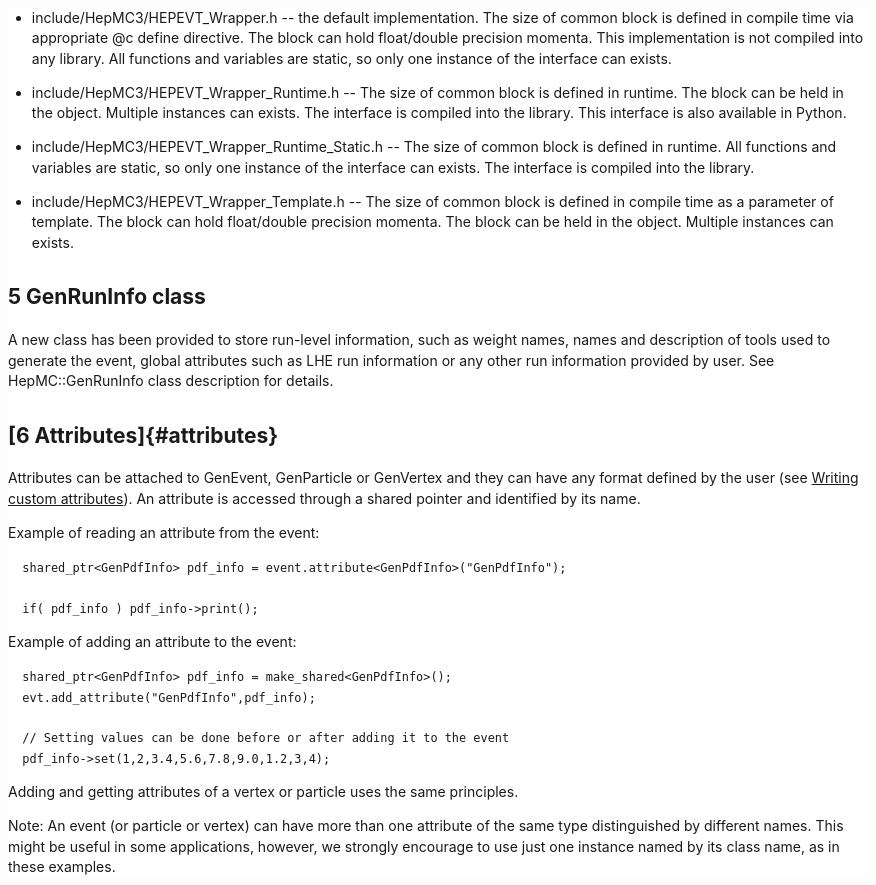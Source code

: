 - include/HepMC3/HEPEVT_Wrapper.h -- the default implementation. The size of common block is defined in
  compile time via appropriate @c define directive. The block can hold float/double precision momenta.
  This implementation is not compiled into any library. All functions and variables are static,
  so only one instance of the interface can exists.

- include/HepMC3/HEPEVT_Wrapper_Runtime.h -- The size of common block is defined in runtime.
  The block can be held in the object. Multiple instances can exists.
  The interface is compiled into the library. This interface is also available in Python.

- include/HepMC3/HEPEVT_Wrapper_Runtime_Static.h -- The size of common block is defined in runtime.
  All functions and variables are static,
  so only one instance of the interface can exists. The interface is compiled into the library.

- include/HepMC3/HEPEVT_Wrapper_Template.h --  The size of common block is defined in compile
  time as a parameter of template. The block can hold float/double precision momenta.
  The block can be held in the object. Multiple instances can exists.


## 5 GenRunInfo class
A new class has been provided to store run-level information, such as
  weight names, names and description of tools used to generate the event,
  global attributes such as LHE run information or any other run information
  provided by user. See HepMC::GenRunInfo class description for details.



## [6 Attributes]{#attributes}
Attributes can be attached to GenEvent, GenParticle or GenVertex
  and they can have any format defined by the user
  (see [Writing custom attributes](#writing_attributes)).
  An attribute is accessed through a shared pointer and identified by its name.

Example of reading an attribute from the event:

```
  shared_ptr<GenPdfInfo> pdf_info = event.attribute<GenPdfInfo>("GenPdfInfo");

  if( pdf_info ) pdf_info->print();
```

Example of adding an attribute to the event:

```
  shared_ptr<GenPdfInfo> pdf_info = make_shared<GenPdfInfo>();
  evt.add_attribute("GenPdfInfo",pdf_info);

  // Setting values can be done before or after adding it to the event
  pdf_info->set(1,2,3.4,5.6,7.8,9.0,1.2,3,4);
```

Adding and getting attributes of a vertex or particle uses the same
  principles.

Note: An event (or particle or vertex) can have more than one attribute
    of the same type distinguished by different names. This might be
    useful in some applications, however, we strongly encourage
    to use just one instance named by its class name, as in these
    examples.
